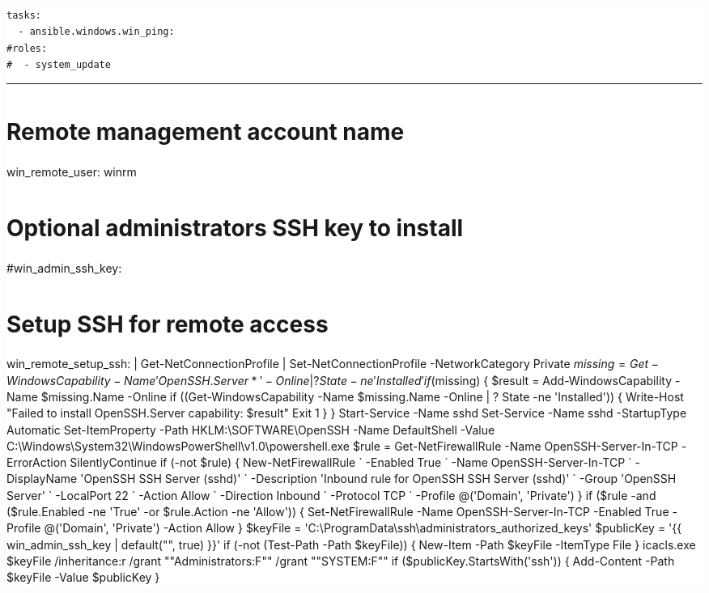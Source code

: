     tasks:
      - ansible.windows.win_ping:
    #roles:
    #  - system_update

---
# Remote management account name
win_remote_user: winrm

# Optional administrators SSH key to install
#win_admin_ssh_key:

# Setup SSH for remote access
win_remote_setup_ssh: |
  Get-NetConnectionProfile | Set-NetConnectionProfile -NetworkCategory Private
  $missing = Get-WindowsCapability -Name 'OpenSSH.Server*' -Online | ? State -ne 'Installed'
  if ($missing) {
    $result = Add-WindowsCapability -Name $missing.Name -Online
    if ((Get-WindowsCapability -Name $missing.Name -Online | ? State -ne 'Installed')) {
      Write-Host "Failed to install OpenSSH.Server capability: $result"
      Exit 1
    }
  }
  Start-Service -Name sshd
  Set-Service -Name sshd -StartupType Automatic
  Set-ItemProperty -Path HKLM:\SOFTWARE\OpenSSH -Name DefaultShell -Value C:\Windows\System32\WindowsPowerShell\v1.0\powershell.exe
  $rule = Get-NetFirewallRule -Name OpenSSH-Server-In-TCP -ErrorAction SilentlyContinue
  if (-not $rule) {
    New-NetFirewallRule `
      -Enabled True `
      -Name OpenSSH-Server-In-TCP `
      -DisplayName 'OpenSSH SSH Server (sshd)' `
      -Description 'Inbound rule for OpenSSH SSH Server (sshd)' `
      -Group 'OpenSSH Server' `
      -LocalPort 22 `
      -Action Allow `
      -Direction Inbound `
      -Protocol TCP `
      -Profile @('Domain', 'Private')
  }
  if ($rule -and ($rule.Enabled -ne 'True' -or $rule.Action -ne 'Allow')) {
    Set-NetFirewallRule -Name OpenSSH-Server-In-TCP -Enabled True -Profile @('Domain', 'Private') -Action Allow
  }
  $keyFile = 'C:\ProgramData\ssh\administrators_authorized_keys'
  $publicKey = '{{ win_admin_ssh_key | default("", true) }}'
  if (-not (Test-Path -Path $keyFile)) {
    New-Item -Path $keyFile -ItemType File
  }
  icacls.exe $keyFile /inheritance:r /grant ""Administrators:F"" /grant ""SYSTEM:F""
  if ($publicKey.StartsWith('ssh')) {
    Add-Content -Path $keyFile -Value $publicKey
  }
